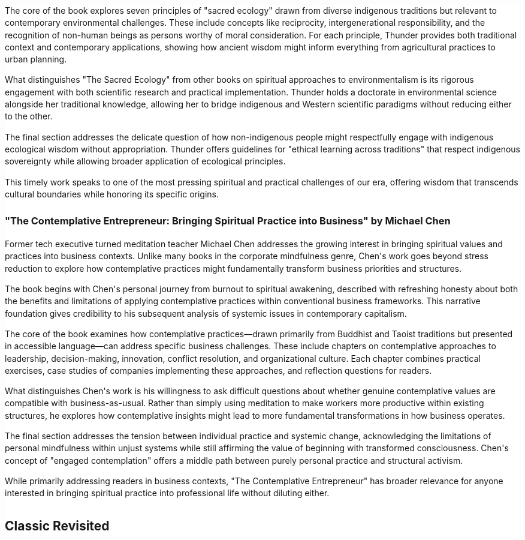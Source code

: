 The core of the book explores seven principles of "sacred ecology" drawn from diverse indigenous traditions but relevant to contemporary environmental challenges. These include concepts like reciprocity, intergenerational responsibility, and the recognition of non-human beings as persons worthy of moral consideration. For each principle, Thunder provides both traditional context and contemporary applications, showing how ancient wisdom might inform everything from agricultural practices to urban planning.

What distinguishes "The Sacred Ecology" from other books on spiritual approaches to environmentalism is its rigorous engagement with both scientific research and practical implementation. Thunder holds a doctorate in environmental science alongside her traditional knowledge, allowing her to bridge indigenous and Western scientific paradigms without reducing either to the other.

The final section addresses the delicate question of how non-indigenous people might respectfully engage with indigenous ecological wisdom without appropriation. Thunder offers guidelines for "ethical learning across traditions" that respect indigenous sovereignty while allowing broader application of ecological principles.

This timely work speaks to one of the most pressing spiritual and practical challenges of our era, offering wisdom that transcends cultural boundaries while honoring its specific origins.

### "The Contemplative Entrepreneur: Bringing Spiritual Practice into Business" by Michael Chen

Former tech executive turned meditation teacher Michael Chen addresses the growing interest in bringing spiritual values and practices into business contexts. Unlike many books in the corporate mindfulness genre, Chen's work goes beyond stress reduction to explore how contemplative practices might fundamentally transform business priorities and structures.

The book begins with Chen's personal journey from burnout to spiritual awakening, described with refreshing honesty about both the benefits and limitations of applying contemplative practices within conventional business frameworks. This narrative foundation gives credibility to his subsequent analysis of systemic issues in contemporary capitalism.

The core of the book examines how contemplative practices—drawn primarily from Buddhist and Taoist traditions but presented in accessible language—can address specific business challenges. These include chapters on contemplative approaches to leadership, decision-making, innovation, conflict resolution, and organizational culture. Each chapter combines practical exercises, case studies of companies implementing these approaches, and reflection questions for readers.

What distinguishes Chen's work is his willingness to ask difficult questions about whether genuine contemplative values are compatible with business-as-usual. Rather than simply using meditation to make workers more productive within existing structures, he explores how contemplative insights might lead to more fundamental transformations in how business operates.

The final section addresses the tension between individual practice and systemic change, acknowledging the limitations of personal mindfulness within unjust systems while still affirming the value of beginning with transformed consciousness. Chen's concept of "engaged contemplation" offers a middle path between purely personal practice and structural activism.

While primarily addressing readers in business contexts, "The Contemplative Entrepreneur" has broader relevance for anyone interested in bringing spiritual practice into professional life without diluting either.

## Classic Revisited
